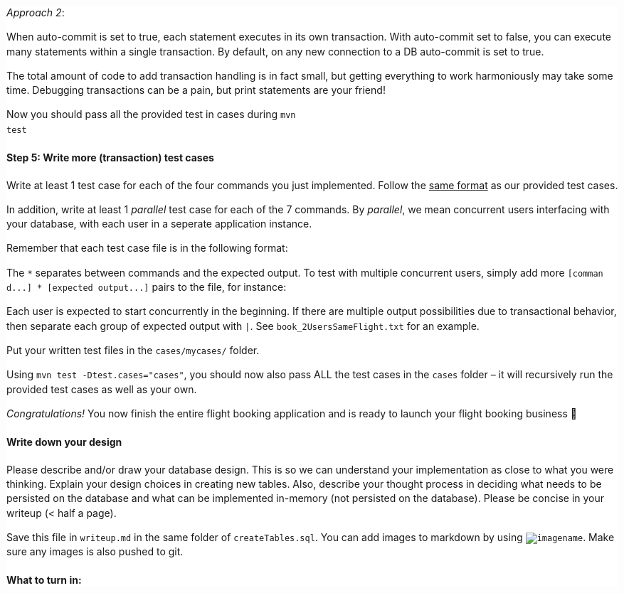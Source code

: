 <em>Approach 2</em>:

When auto-commit is set to true, each statement executes in its own transaction. With auto-commit set to false, you can execute many statements within a single transaction. By default, on any new connection to a DB auto-commit is set to true.

The total amount of code to add transaction handling is in fact small, but getting everything to work harmoniously may take some time. Debugging transactions can be a pain, but print statements are your friend!

Now you should pass all the provided test in cases during <code>mvn test</code>

<h4><a id="user-content-step-5-write-more-transaction-test-cases" class="anchor" href="https://github.com/theoliao1998/Data-Management/blob/master/5%20Database%20Application%20and%20Transaction%20Management/hw5.md#step-5-write-more-transaction-test-cases" aria-hidden="true"></a>Step 5: Write more (transaction) test cases</h4>

Write at least 1 test case for each of the four commands you just implemented. Follow the <a href="https://github.com/theoliao1998/Data-Management/blob/master/5%20Database%20Application%20and%20Transaction%20Management/hw5.md#testing">same format</a> as our provided test cases.

In addition, write at least 1 <em>parallel</em> test case for each of the 7 commands. By <em>parallel</em>, we mean concurrent users interfacing with your database, with each user in a seperate application instance.

Remember that each test case file is in the following format:

The <code>*</code> separates between commands and the expected output. To test with multiple concurrent users, simply add more <code>[command...] * [expected output...]</code> pairs to the file, for instance:

Each user is expected to start concurrently in the beginning. If there are multiple output possibilities due to transactional behavior, then separate each group of expected output with <code>|</code>. See <code>book_2UsersSameFlight.txt</code> for an example.

Put your written test files in the <code>cases/mycases/</code> folder.

Using <code>mvn test -Dtest.cases="cases"</code>, you should now also pass ALL the test cases in the <code>cases</code> folder – it will recursively run the provided test cases as well as your own.

<em>Congratulations!</em> You now finish the entire flight booking application and is ready to launch your flight booking business &#x1f642;

<h4><a id="user-content-write-down-your-design" class="anchor" href="https://github.com/theoliao1998/Data-Management/blob/master/5%20Database%20Application%20and%20Transaction%20Management/hw5.md#write-down-your-design" aria-hidden="true"></a>Write down your design</h4>

Please describe and/or draw your database design. This is so we can understand your implementation as close to what you were thinking. Explain your design choices in creating new tables. Also, describe your thought process in deciding what needs to be persisted on the database and what can be implemented in-memory (not persisted on the database). Please be concise in your writeup (&lt; half a page).

Save this file in <code>writeup.md</code> in the same folder of <code>createTables.sql</code>. You can add images to markdown by using <code>![imagename](./relative/path/to/image.png)</code>. Make sure any images is also pushed to git.

<h4><a id="user-content-what-to-turn-in-1" class="anchor" href="https://github.com/theoliao1998/Data-Management/blob/master/5%20Database%20Application%20and%20Transaction%20Management/hw5.md#what-to-turn-in-1" aria-hidden="true"></a>What to turn in:</h4>
